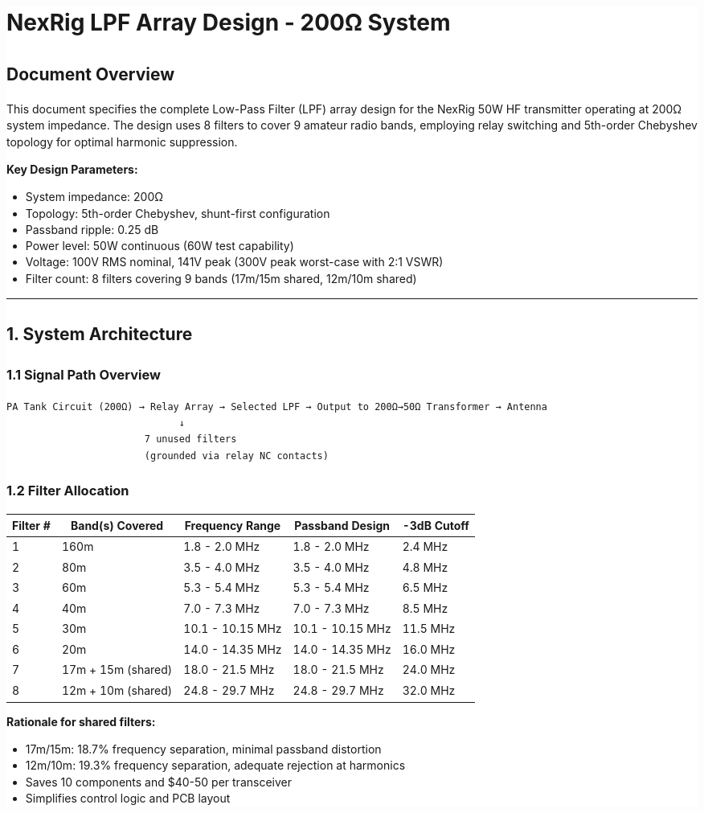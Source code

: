 # NexRig LPF Array Design - 200Ω System

## Document Overview

This document specifies the complete Low-Pass Filter (LPF) array design for the NexRig 50W HF transmitter operating at 200Ω system impedance. The design uses 8 filters to cover 9 amateur radio bands, employing relay switching and 5th-order Chebyshev topology for optimal harmonic suppression.

**Key Design Parameters:**
- System impedance: 200Ω
- Topology: 5th-order Chebyshev, shunt-first configuration
- Passband ripple: 0.25 dB
- Power level: 50W continuous (60W test capability)
- Voltage: 100V RMS nominal, 141V peak (300V peak worst-case with 2:1 VSWR)
- Filter count: 8 filters covering 9 bands (17m/15m shared, 12m/10m shared)

---

## 1. System Architecture

### 1.1 Signal Path Overview

```
PA Tank Circuit (200Ω) → Relay Array → Selected LPF → Output to 200Ω→50Ω Transformer → Antenna
                              ↓
                        7 unused filters
                        (grounded via relay NC contacts)
```

### 1.2 Filter Allocation

| Filter # | Band(s) Covered | Frequency Range | Passband Design | -3dB Cutoff |
|----------|----------------|-----------------|-----------------|-------------|
| 1 | 160m | 1.8 - 2.0 MHz | 1.8 - 2.0 MHz | 2.4 MHz |
| 2 | 80m | 3.5 - 4.0 MHz | 3.5 - 4.0 MHz | 4.8 MHz |
| 3 | 60m | 5.3 - 5.4 MHz | 5.3 - 5.4 MHz | 6.5 MHz |
| 4 | 40m | 7.0 - 7.3 MHz | 7.0 - 7.3 MHz | 8.5 MHz |
| 5 | 30m | 10.1 - 10.15 MHz | 10.1 - 10.15 MHz | 11.5 MHz |
| 6 | 20m | 14.0 - 14.35 MHz | 14.0 - 14.35 MHz | 16.0 MHz |
| 7 | 17m + 15m (shared) | 18.0 - 21.5 MHz | 18.0 - 21.5 MHz | 24.0 MHz |
| 8 | 12m + 10m (shared) | 24.8 - 29.7 MHz | 24.8 - 29.7 MHz | 32.0 MHz |

**Rationale for shared filters:**
- 17m/15m: 18.7% frequency separation, minimal passband distortion
- 12m/10m: 19.3% frequency separation, adequate rejection at harmonics
- Saves 10 components and $40-50 per transceiver
- Simplifies control logic and PCB layout
